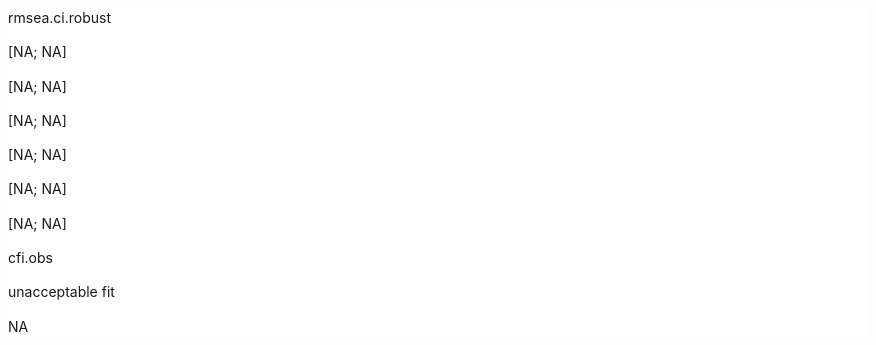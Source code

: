 <td style="text-align:left;">

rmsea.ci.robust

</td>

<td style="text-align:left;">

\[NA; NA\]

</td>

<td style="text-align:left;">

\[NA; NA\]

</td>

<td style="text-align:left;">

\[NA; NA\]

</td>

<td style="text-align:left;">

\[NA; NA\]

</td>

<td style="text-align:left;">

\[NA; NA\]

</td>

<td style="text-align:left;">

\[NA; NA\]

</td>

</tr>

<tr>

<td style="text-align:left;">

cfi.obs

</td>

<td style="text-align:left;">

unacceptable fit

</td>

<td style="text-align:left;">

NA

</td>

<td style="text-align:left;">
